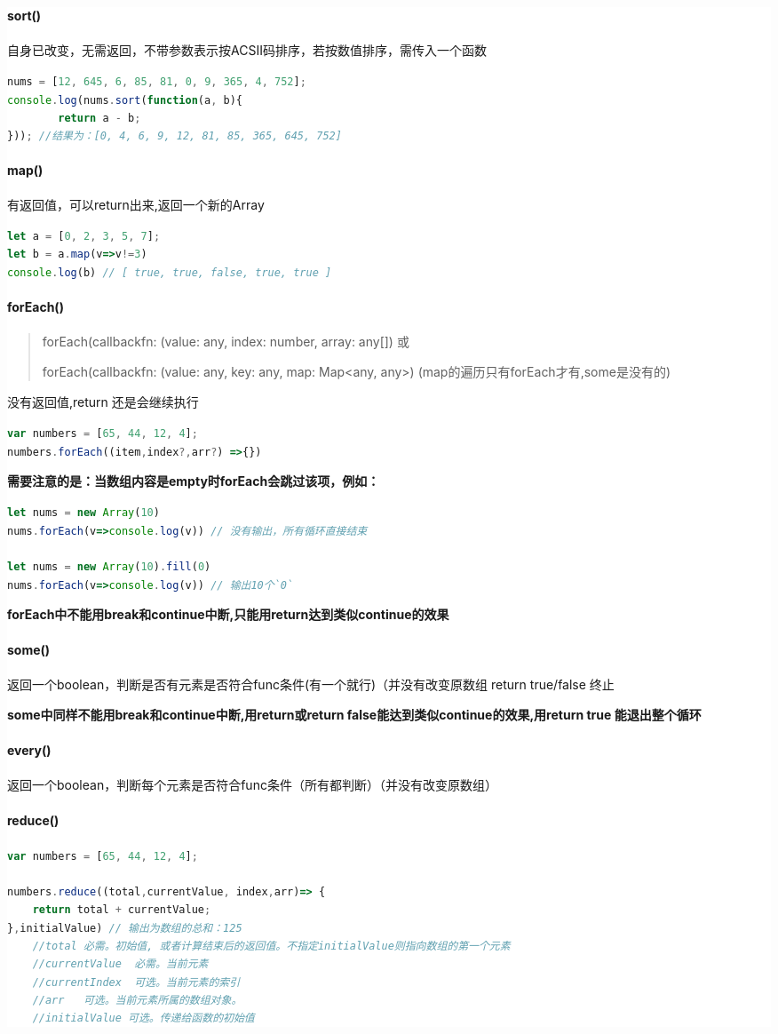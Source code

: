 #### sort()
自身已改变，无需返回，不带参数表示按ACSII码排序，若按数值排序，需传入一个函数

```js
nums = [12, 645, 6, 85, 81, 0, 9, 365, 4, 752];
console.log(nums.sort(function(a, b){
  		return a - b;
})); //结果为：[0, 4, 6, 9, 12, 81, 85, 365, 645, 752]
```

#### map()
有返回值，可以return出来,返回一个新的Array

```js
let a = [0, 2, 3, 5, 7];
let b = a.map(v=>v!=3)
console.log(b) // [ true, true, false, true, true ]
```

#### forEach()

> forEach(callbackfn: (value: any, index: number, array: any[]) 或
>
> forEach(callbackfn: (value: any, key: any, map: Map<any, any>)  (map的遍历只有forEach才有,some是没有的)

没有返回值,return 还是会继续执行

```js
var numbers = [65, 44, 12, 4];
numbers.forEach((item,index?,arr?) =>{})
```

**需要注意的是：当数组内容是empty时forEach会跳过该项，例如：**

```js
let nums = new Array(10)
nums.forEach(v=>console.log(v)) // 没有输出，所有循环直接结束

let nums = new Array(10).fill(0)
nums.forEach(v=>console.log(v)) // 输出10个`0`
```

**forEach中不能用break和continue中断,只能用return达到类似continue的效果**

#### some()

返回一个boolean，判断是否有元素是否符合func条件(有一个就行)（并没有改变原数组
		return true/false 终止

**some中同样不能用break和continue中断,用return或return false能达到类似continue的效果,用return true 能退出整个循环**

#### every()
返回一个boolean，判断每个元素是否符合func条件（所有都判断）（并没有改变原数组）

#### reduce()

```js
var numbers = [65, 44, 12, 4];

numbers.reduce((total,currentValue, index,arr)=> {
   	return total + currentValue;
},initialValue) // 输出为数组的总和：125
	//total	必需。初始值, 或者计算结束后的返回值。不指定initialValue则指向数组的第一个元素
	//currentValue	必需。当前元素
	//currentIndex	可选。当前元素的索引
	//arr	可选。当前元素所属的数组对象。
	//initialValue 可选。传递给函数的初始值
```
